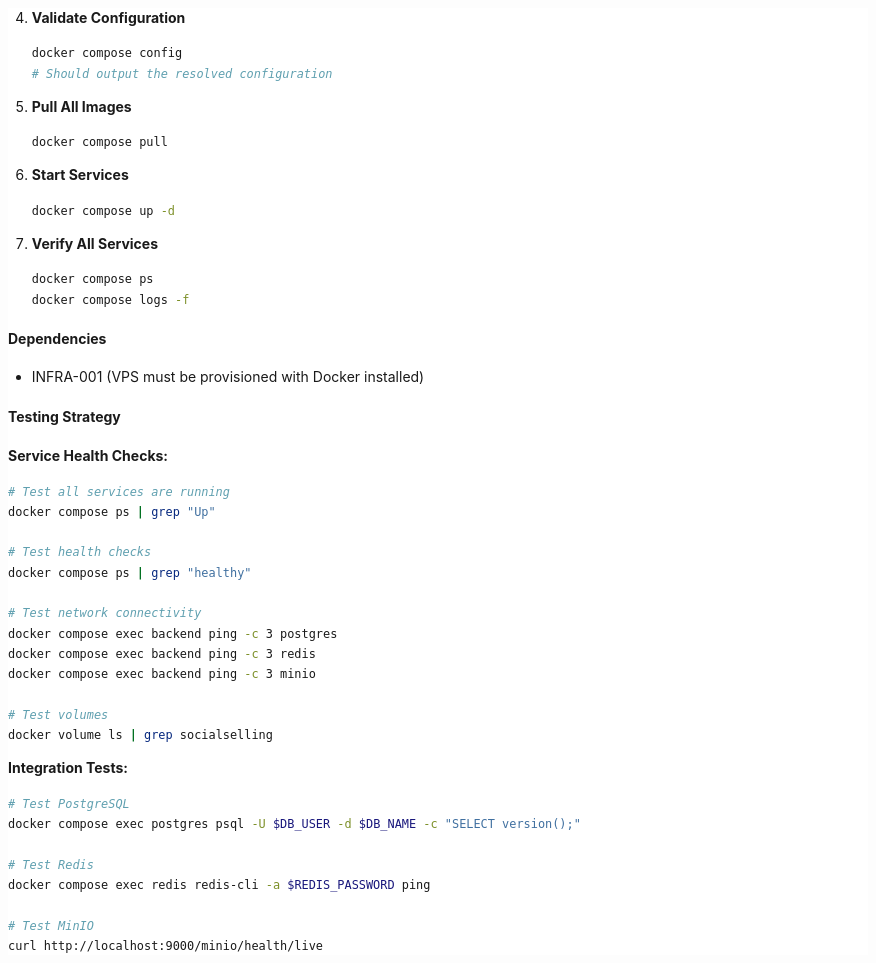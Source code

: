 4. **Validate Configuration**
   ```bash
   docker compose config
   # Should output the resolved configuration
   ```

5. **Pull All Images**
   ```bash
   docker compose pull
   ```

6. **Start Services**
   ```bash
   docker compose up -d
   ```

7. **Verify All Services**
   ```bash
   docker compose ps
   docker compose logs -f
   ```

#### Dependencies
- INFRA-001 (VPS must be provisioned with Docker installed)

#### Testing Strategy

**Service Health Checks:**
```bash
# Test all services are running
docker compose ps | grep "Up"

# Test health checks
docker compose ps | grep "healthy"

# Test network connectivity
docker compose exec backend ping -c 3 postgres
docker compose exec backend ping -c 3 redis
docker compose exec backend ping -c 3 minio

# Test volumes
docker volume ls | grep socialselling
```

**Integration Tests:**
```bash
# Test PostgreSQL
docker compose exec postgres psql -U $DB_USER -d $DB_NAME -c "SELECT version();"

# Test Redis
docker compose exec redis redis-cli -a $REDIS_PASSWORD ping

# Test MinIO
curl http://localhost:9000/minio/health/live
```
